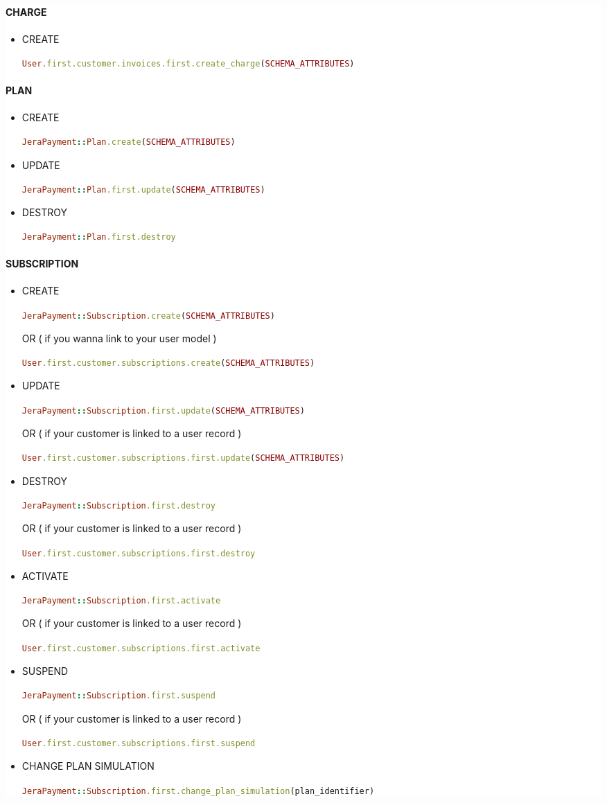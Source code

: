 #### CHARGE
  * CREATE
    ```ruby
    User.first.customer.invoices.first.create_charge(SCHEMA_ATTRIBUTES)
    ```

#### PLAN
  * CREATE
    ```ruby
    JeraPayment::Plan.create(SCHEMA_ATTRIBUTES)
    ```
  * UPDATE
    ```ruby
    JeraPayment::Plan.first.update(SCHEMA_ATTRIBUTES)
    ```
  * DESTROY
    ```ruby
    JeraPayment::Plan.first.destroy
    ```
#### SUBSCRIPTION
  * CREATE
    ```ruby
    JeraPayment::Subscription.create(SCHEMA_ATTRIBUTES)
    ```
    OR ( if you wanna link to your user model )
    ```ruby
    User.first.customer.subscriptions.create(SCHEMA_ATTRIBUTES)
    ```
  * UPDATE
    ```ruby
    JeraPayment::Subscription.first.update(SCHEMA_ATTRIBUTES)
    ```
    OR ( if your customer is linked to a user record )
    ```ruby
    User.first.customer.subscriptions.first.update(SCHEMA_ATTRIBUTES)
    ```
  * DESTROY
    ```ruby
    JeraPayment::Subscription.first.destroy
    ```
    OR ( if your customer is linked to a user record )
    ```ruby
    User.first.customer.subscriptions.first.destroy
    ```
  * ACTIVATE
    ```ruby
    JeraPayment::Subscription.first.activate
    ```
    OR ( if your customer is linked to a user record )
    ```ruby
    User.first.customer.subscriptions.first.activate
    ```
  * SUSPEND
    ```ruby
    JeraPayment::Subscription.first.suspend
    ```
    OR ( if your customer is linked to a user record )
    ```ruby
    User.first.customer.subscriptions.first.suspend
    ```
  * CHANGE PLAN SIMULATION
    ```ruby
    JeraPayment::Subscription.first.change_plan_simulation(plan_identifier)